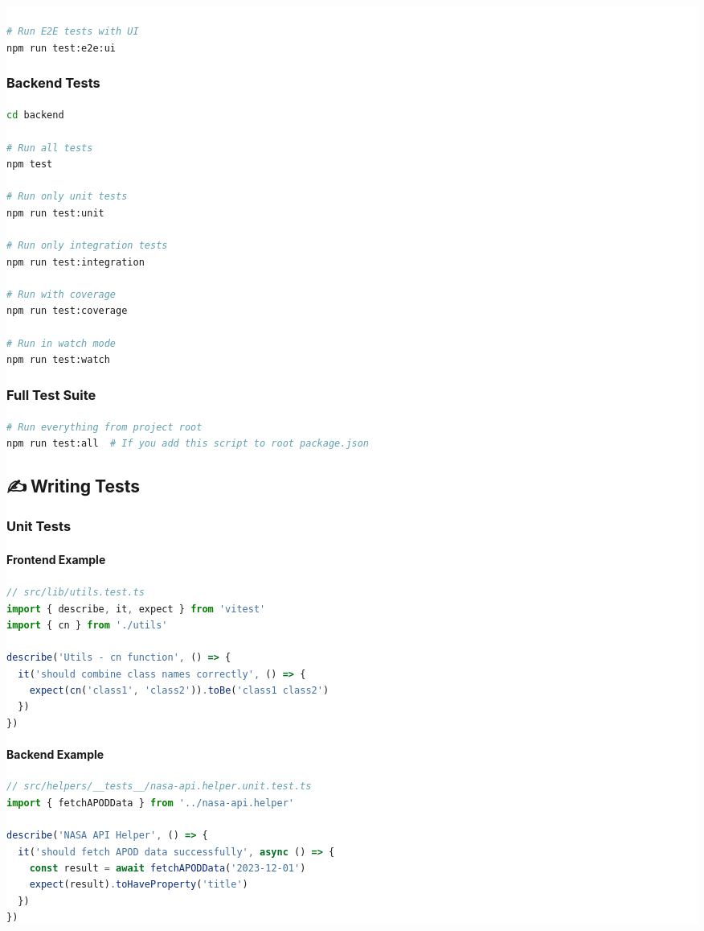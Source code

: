 ```bash

# Run E2E tests with UI
npm run test:e2e:ui
```

### Backend Tests

```bash
cd backend

# Run all tests
npm test

# Run only unit tests
npm run test:unit

# Run only integration tests
npm run test:integration

# Run with coverage
npm run test:coverage

# Run in watch mode
npm run test:watch
```

### Full Test Suite

```bash
# Run everything from project root
npm run test:all  # If you add this script to root package.json
```

## ✍️ Writing Tests

### Unit Tests

#### Frontend Example
```typescript
// src/lib/utils.test.ts
import { describe, it, expect } from 'vitest'
import { cn } from './utils'

describe('Utils - cn function', () => {
  it('should combine class names correctly', () => {
    expect(cn('class1', 'class2')).toBe('class1 class2')
  })
})
```

#### Backend Example
```typescript
// src/helpers/__tests__/nasa-api.helper.unit.test.ts
import { fetchAPODData } from '../nasa-api.helper'

describe('NASA API Helper', () => {
  it('should fetch APOD data successfully', async () => {
    const result = await fetchAPODData('2023-12-01')
    expect(result).toHaveProperty('title')
  })
})
```
